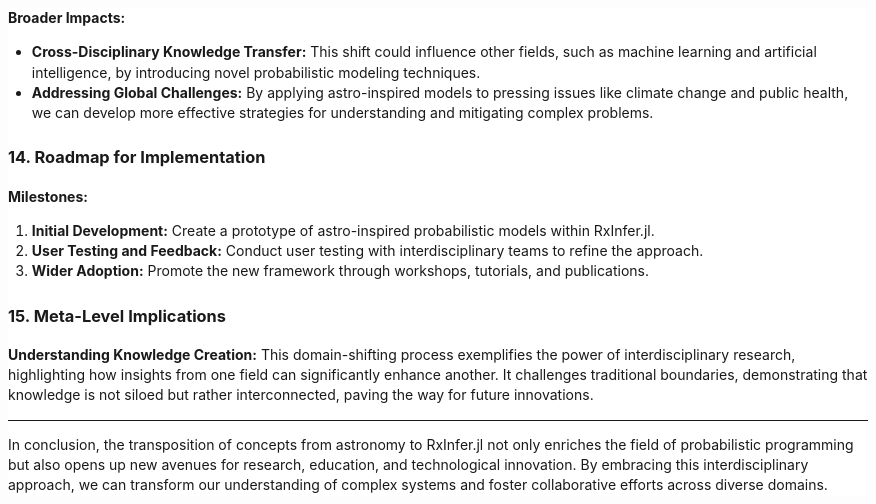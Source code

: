 **Broader Impacts:**
- **Cross-Disciplinary Knowledge Transfer:** This shift could influence other fields, such as machine learning and artificial intelligence, by introducing novel probabilistic modeling techniques.
- **Addressing Global Challenges:** By applying astro-inspired models to pressing issues like climate change and public health, we can develop more effective strategies for understanding and mitigating complex problems.

### 14. Roadmap for Implementation

**Milestones:**
1. **Initial Development:** Create a prototype of astro-inspired probabilistic models within RxInfer.jl.
2. **User Testing and Feedback:** Conduct user testing with interdisciplinary teams to refine the approach.
3. **Wider Adoption:** Promote the new framework through workshops, tutorials, and publications.

### 15. Meta-Level Implications

**Understanding Knowledge Creation:**
This domain-shifting process exemplifies the power of interdisciplinary research, highlighting how insights from one field can significantly enhance another. It challenges traditional boundaries, demonstrating that knowledge is not siloed but rather interconnected, paving the way for future innovations.

---

In conclusion, the transposition of concepts from astronomy to RxInfer.jl not only enriches the field of probabilistic programming but also opens up new avenues for research, education, and technological innovation. By embracing this interdisciplinary approach, we can transform our understanding of complex systems and foster collaborative efforts across diverse domains.